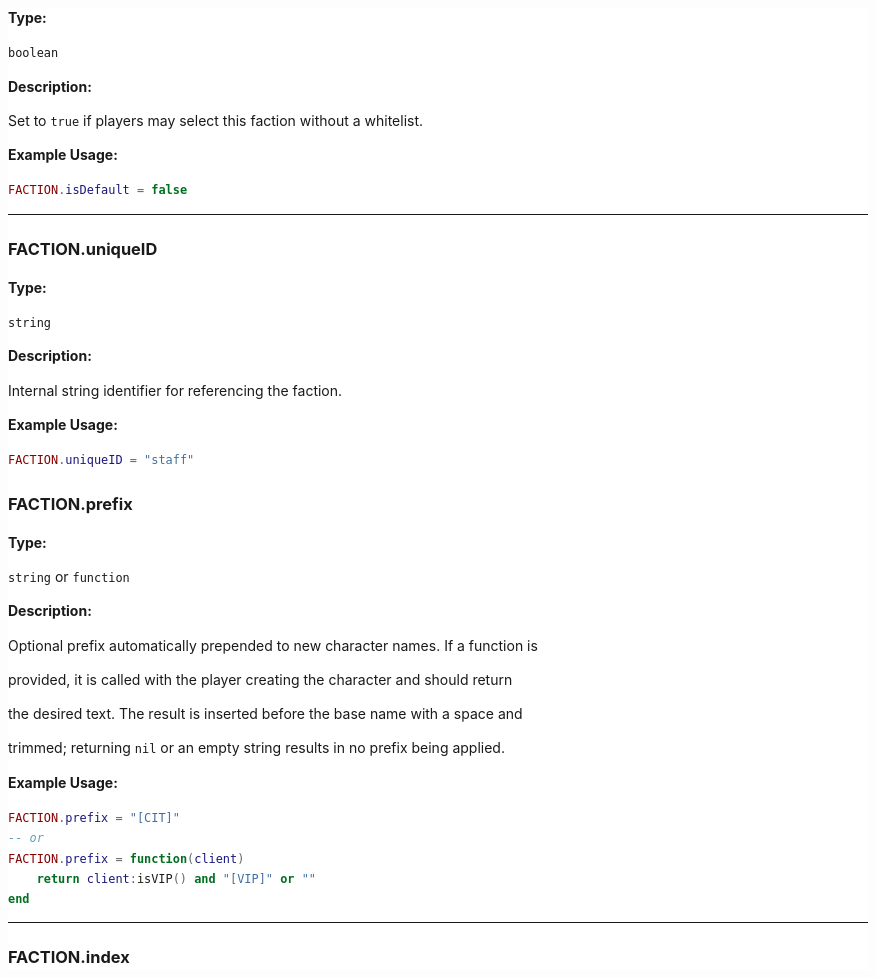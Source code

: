 **Type:**

`boolean`

**Description:**

Set to `true` if players may select this faction without a whitelist.

**Example Usage:**

```lua
FACTION.isDefault = false
```

---

### FACTION.uniqueID

**Type:**

`string`

**Description:**

Internal string identifier for referencing the faction.

**Example Usage:**

```lua
FACTION.uniqueID = "staff"
```

### FACTION.prefix

**Type:**

`string` or `function`

**Description:**

Optional prefix automatically prepended to new character names. If a function is

provided, it is called with the player creating the character and should return

the desired text. The result is inserted before the base name with a space and

trimmed; returning `nil` or an empty string results in no prefix being applied.

**Example Usage:**

```lua
FACTION.prefix = "[CIT]"
-- or
FACTION.prefix = function(client)
    return client:isVIP() and "[VIP]" or ""
end
```

---

### FACTION.index
